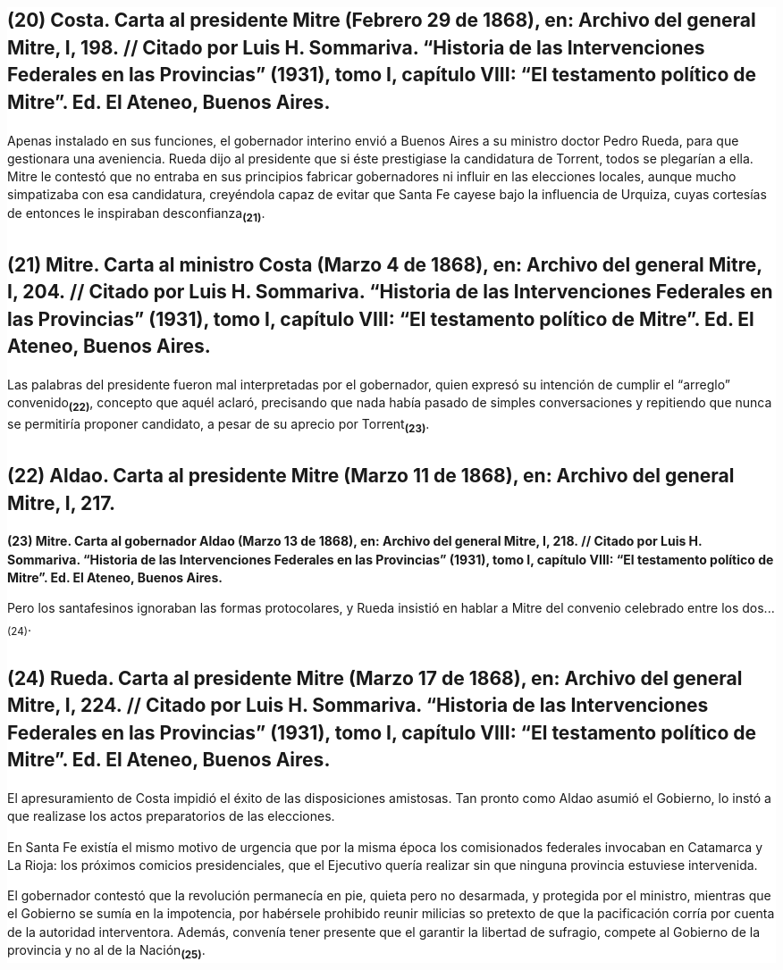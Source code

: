 ## **(20) Costa. Carta al presidente Mitre (Febrero 29 de 1868), en: Archivo del general Mitre, I, 198. // Citado por Luis H. Sommariva. “Historia de las Intervenciones Federales en las Provincias” (1931), tomo I, capítulo VIII: “El testamento político de Mitre”. Ed. El Ateneo, Buenos Aires.**

Apenas instalado en sus funciones, el gobernador interino envió a Buenos Aires a su ministro doctor Pedro Rueda, para que gestionara una aveniencia. Rueda dijo al presidente que si éste prestigiase la candidatura de Torrent, todos se plegarían a ella. Mitre le contestó que no entraba en sus principios fabricar gobernadores ni influir en las elecciones locales, aunque mucho simpatizaba con esa candidatura, creyéndola capaz de evitar que Santa Fe cayese bajo la influencia de Urquiza, cuyas cortesías de entonces le inspiraban desconfianza<sub><strong>(21)</strong></sub>.

## **(21) Mitre. Carta al ministro Costa (Marzo 4 de 1868), en: Archivo del general Mitre, I, 204. // Citado por Luis H. Sommariva. “Historia de las Intervenciones Federales en las Provincias” (1931), tomo I, capítulo VIII: “El testamento político de Mitre”. Ed. El Ateneo, Buenos Aires.**

Las palabras del presidente fueron mal interpretadas por el gobernador, quien expresó su intención de cumplir el “arreglo” convenido<sub><strong>(22)</strong></sub>, concepto que aquél aclaró, precisando que nada había pasado de simples conversaciones y repitiendo que nunca se permitiría proponer candidato, a pesar de su aprecio por Torrent<sub><strong>(23)</strong></sub>.

## **(22) Aldao. Carta al presidente Mitre (Marzo 11 de 1868), en: Archivo del general Mitre, I, 217.**  
**(23) Mitre. Carta al gobernador Aldao (Marzo 13 de 1868), en: Archivo del general Mitre, I, 218. // Citado por Luis H. Sommariva. “Historia de las Intervenciones Federales en las Provincias” (1931), tomo I, capítulo VIII: “El testamento político de Mitre”. Ed. El Ateneo, Buenos Aires.**

Pero los santafesinos ignoraban las formas protocolares, y Rueda insistió en hablar a Mitre del convenio celebrado entre los dos...<sub>(24)</sub>.

## **(24) Rueda. Carta al presidente Mitre (Marzo 17 de 1868), en: Archivo del general Mitre, I, 224. // Citado por Luis H. Sommariva. “Historia de las Intervenciones Federales en las Provincias” (1931), tomo I, capítulo VIII: “El testamento político de Mitre”. Ed. El Ateneo, Buenos Aires.**

El apresuramiento de Costa impidió el éxito de las disposiciones amistosas. Tan pronto como Aldao asumió el Gobierno, lo instó a que realizase los actos preparatorios de las elecciones.

En Santa Fe existía el mismo motivo de urgencia que por la misma época los comisionados federales invocaban en Catamarca y La Rioja: los próximos comicios presidenciales, que el Ejecutivo quería realizar sin que ninguna provincia estuviese intervenida.

El gobernador contestó que la revolución permanecía en pie, quieta pero no desarmada, y protegida por el ministro, mientras que el Gobierno se sumía en la impotencia, por habérsele prohibido reunir milicias so pretexto de que la pacificación corría por cuenta de la autoridad interventora. Además, convenía tener presente que el garantir la libertad de sufragio, compete al Gobierno de la provincia y no al de la Nación<sub><strong>(25)</strong></sub>.
